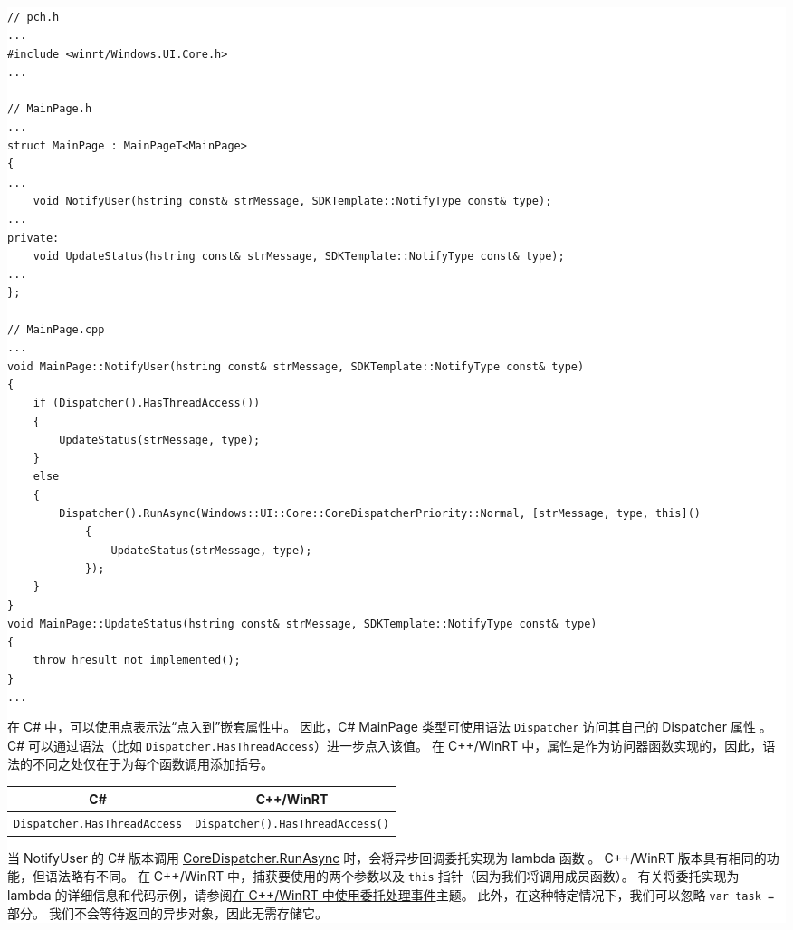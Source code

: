 ```cppwinrt
// pch.h
...
#include <winrt/Windows.UI.Core.h>
...

// MainPage.h
...
struct MainPage : MainPageT<MainPage>
{
...
    void NotifyUser(hstring const& strMessage, SDKTemplate::NotifyType const& type);
...
private:
    void UpdateStatus(hstring const& strMessage, SDKTemplate::NotifyType const& type);
...
};

// MainPage.cpp
...
void MainPage::NotifyUser(hstring const& strMessage, SDKTemplate::NotifyType const& type)
{
    if (Dispatcher().HasThreadAccess())
    {
        UpdateStatus(strMessage, type);
    }
    else
    {
        Dispatcher().RunAsync(Windows::UI::Core::CoreDispatcherPriority::Normal, [strMessage, type, this]()
            {
                UpdateStatus(strMessage, type);
            });
    }
}
void MainPage::UpdateStatus(hstring const& strMessage, SDKTemplate::NotifyType const& type)
{
    throw hresult_not_implemented();
}
...
```

在 C# 中，可以使用点表示法“点入到”嵌套属性中。 因此，C# MainPage 类型可使用语法 `Dispatcher` 访问其自己的 Dispatcher 属性 。 C# 可以通过语法（比如 `Dispatcher.HasThreadAccess`）进一步点入该值。 在 C++/WinRT 中，属性是作为访问器函数实现的，因此，语法的不同之处仅在于为每个函数调用添加括号。

|C#|C++/WinRT|
|-|-|
|`Dispatcher.HasThreadAccess`|`Dispatcher().HasThreadAccess()`|

当 NotifyUser 的 C# 版本调用 [CoreDispatcher.RunAsync](/uwp/api/windows.ui.core.coredispatcher.runasync) 时，会将异步回调委托实现为 lambda 函数 。 C++/WinRT 版本具有相同的功能，但语法略有不同。 在 C++/WinRT 中，捕获要使用的两个参数以及 `this` 指针（因为我们将调用成员函数）。 有关将委托实现为 lambda 的详细信息和代码示例，请参阅[在 C++/WinRT 中使用委托处理事件](/windows/uwp/cpp-and-winrt-apis/handle-events)主题。 此外，在这种特定情况下，我们可以忽略 `var task =` 部分。 我们不会等待返回的异步对象，因此无需存储它。 

